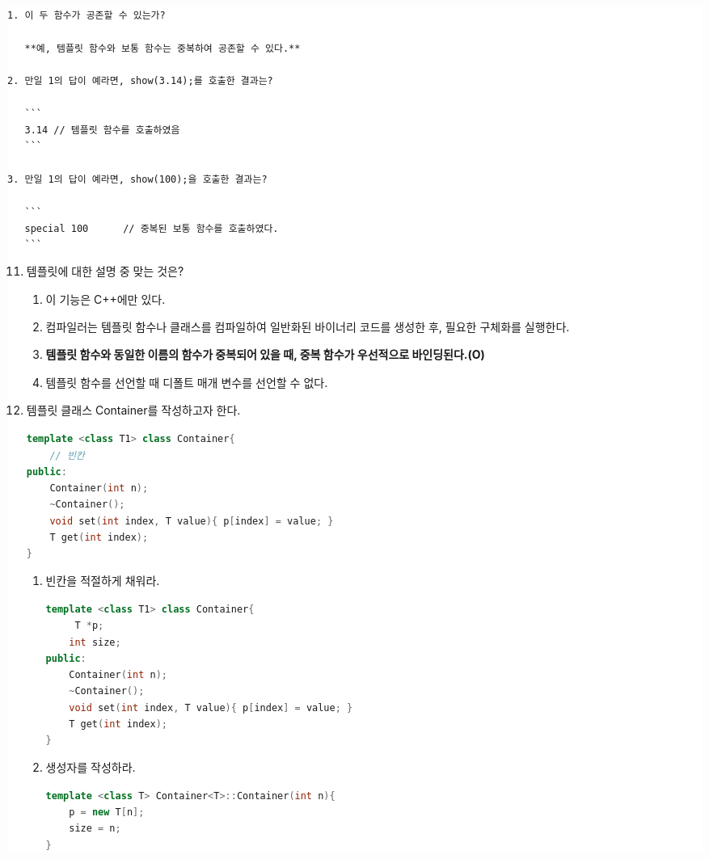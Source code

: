     1. 이 두 함수가 공존할 수 있는가?

       **예, 템플릿 함수와 보통 함수는 중복하여 공존할 수 있다.**

    2. 만일 1의 답이 예라면, show(3.14);를 호출한 결과는?

       ```
       3.14	// 템플릿 함수를 호출하였음
       ```

    3. 만일 1의 답이 예라면, show(100);을 호출한 결과는?

       ```
       special 100		// 중복된 보통 함수를 호출하였다.
       ```



11. 템플릿에 대한 설명 중 맞는 것은?

    1. 이 기능은 C++에만 있다.
    2. 컴파일러는 템플릿 함수나 클래스를 컴파일하여 일반화된 바이너리 코드를 생성한 후, 필요한 구체화를 실행한다.

    3. **템플릿 함수와 동일한 이름의 함수가 중복되어 있을 때, 중복 함수가 우선적으로 바인딩된다.(O)**
    4. 템플릿 함수를 선언할 때 디폴트 매개 변수를 선언할 수 없다.



12. 템플릿 클래스 Container를 작성하고자 한다.

    ```cpp
    template <class T1> class Container{
     	// 빈칸
    public:
        Container(int n);
        ~Container();
        void set(int index, T value){ p[index] = value; }
        T get(int index);
    }
    ```

    1. 빈칸을 적절하게 채워라.

       ```cpp
       template <class T1> class Container{
        	T *p;
           int size;
       public:
           Container(int n);
           ~Container();
           void set(int index, T value){ p[index] = value; }
           T get(int index);
       }
       ```

    2. 생성자를 작성하라.

       ```cpp
       template <class T> Container<T>::Container(int n){
           p = new T[n];
           size = n;
       }
       ```
